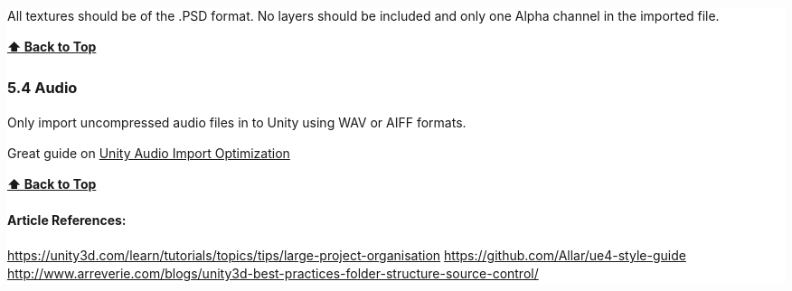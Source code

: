 All textures should be of the .PSD format. No layers should be included and only one Alpha channel in the imported file.

**[⬆ Back to Top](#table-of-contents)**

<a name="audio"></a>
### 5.4 Audio

Only import uncompressed audio files in to Unity using WAV or AIFF formats.

Great guide on [Unity Audio Import Optimization](https://www.gamasutra.com/blogs/ZanderHulme/20190107/333794/Unity_Audio_Import_Optimisation__getting_more_BAM_for_your_RAM.php)

**[⬆ Back to Top](#table-of-contents)**



#### Article References:
https://unity3d.com/learn/tutorials/topics/tips/large-project-organisation
https://github.com/Allar/ue4-style-guide
http://www.arreverie.com/blogs/unity3d-best-practices-folder-structure-source-control/